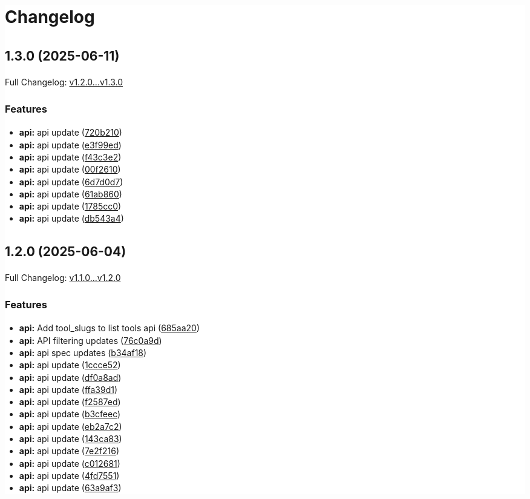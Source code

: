 # Changelog

## 1.3.0 (2025-06-11)

Full Changelog: [v1.2.0...v1.3.0](https://github.com/ComposioHQ/composio-base-py/compare/v1.2.0...v1.3.0)

### Features

* **api:** api update ([720b210](https://github.com/ComposioHQ/composio-base-py/commit/720b2106057c99a3777e300c66c0781a402e3d30))
* **api:** api update ([e3f99ed](https://github.com/ComposioHQ/composio-base-py/commit/e3f99ed944fa89f5539f013ce6ecaa0d5f217340))
* **api:** api update ([f43c3e2](https://github.com/ComposioHQ/composio-base-py/commit/f43c3e2b4b14622040e4d3cb7ca8f02b5e3072ff))
* **api:** api update ([00f2610](https://github.com/ComposioHQ/composio-base-py/commit/00f2610daf7432ecb507c6a76ea1f96b087bee95))
* **api:** api update ([6d7d0d7](https://github.com/ComposioHQ/composio-base-py/commit/6d7d0d7a6b3fd4ca7144b18ca2d12bf7dea185f1))
* **api:** api update ([61ab860](https://github.com/ComposioHQ/composio-base-py/commit/61ab8601ab98392a35b4d81a204f9f046dae9a85))
* **api:** api update ([1785cc0](https://github.com/ComposioHQ/composio-base-py/commit/1785cc03b871e45443cae406c65c8cf381afd443))
* **api:** api update ([db543a4](https://github.com/ComposioHQ/composio-base-py/commit/db543a45fd5998c605ae8b0bedffd2cbece90f4c))

## 1.2.0 (2025-06-04)

Full Changelog: [v1.1.0...v1.2.0](https://github.com/ComposioHQ/composio-base-py/compare/v1.1.0...v1.2.0)

### Features

* **api:** Add tool_slugs to list tools api ([685aa20](https://github.com/ComposioHQ/composio-base-py/commit/685aa203b7f235c47c1586f3659a8fd0bbee5eb8))
* **api:** API filtering updates ([76c0a9d](https://github.com/ComposioHQ/composio-base-py/commit/76c0a9d443b67b3c14f5e8e17147c01948091113))
* **api:** api spec updates ([b34af18](https://github.com/ComposioHQ/composio-base-py/commit/b34af182367c11eb0fea9e202c9964f2d810b19f))
* **api:** api update ([1ccce52](https://github.com/ComposioHQ/composio-base-py/commit/1ccce5223f08967679ec7c2c91df9ff5211bc671))
* **api:** api update ([df0a8ad](https://github.com/ComposioHQ/composio-base-py/commit/df0a8ad860998371a09988baa86f4bc482cf41de))
* **api:** api update ([ffa39d1](https://github.com/ComposioHQ/composio-base-py/commit/ffa39d1bc9a0cc8a8a6c1031724adee43184d9af))
* **api:** api update ([f2587ed](https://github.com/ComposioHQ/composio-base-py/commit/f2587edc4a22b22bd771189d6c64fbf2394efe26))
* **api:** api update ([b3cfeec](https://github.com/ComposioHQ/composio-base-py/commit/b3cfeec2573ac83dfe01fd34351c9caae25442d0))
* **api:** api update ([eb2a7c2](https://github.com/ComposioHQ/composio-base-py/commit/eb2a7c2f320180b6213ffbcc01cc37f96ae66e9f))
* **api:** api update ([143ca83](https://github.com/ComposioHQ/composio-base-py/commit/143ca83330f0264c676637e470019827cff59e1a))
* **api:** api update ([7e2f216](https://github.com/ComposioHQ/composio-base-py/commit/7e2f216890432d0f29a6cd1688e689b87ee9fd84))
* **api:** api update ([c012681](https://github.com/ComposioHQ/composio-base-py/commit/c0126817a7a1796abe4034dd8f550582949cfcf2))
* **api:** api update ([4fd7551](https://github.com/ComposioHQ/composio-base-py/commit/4fd755110dd3851e555c2ffa05727645d840a197))
* **api:** api update ([63a9af3](https://github.com/ComposioHQ/composio-base-py/commit/63a9af3785a0ab3af3f61b06e465447eb7d6e6a8))